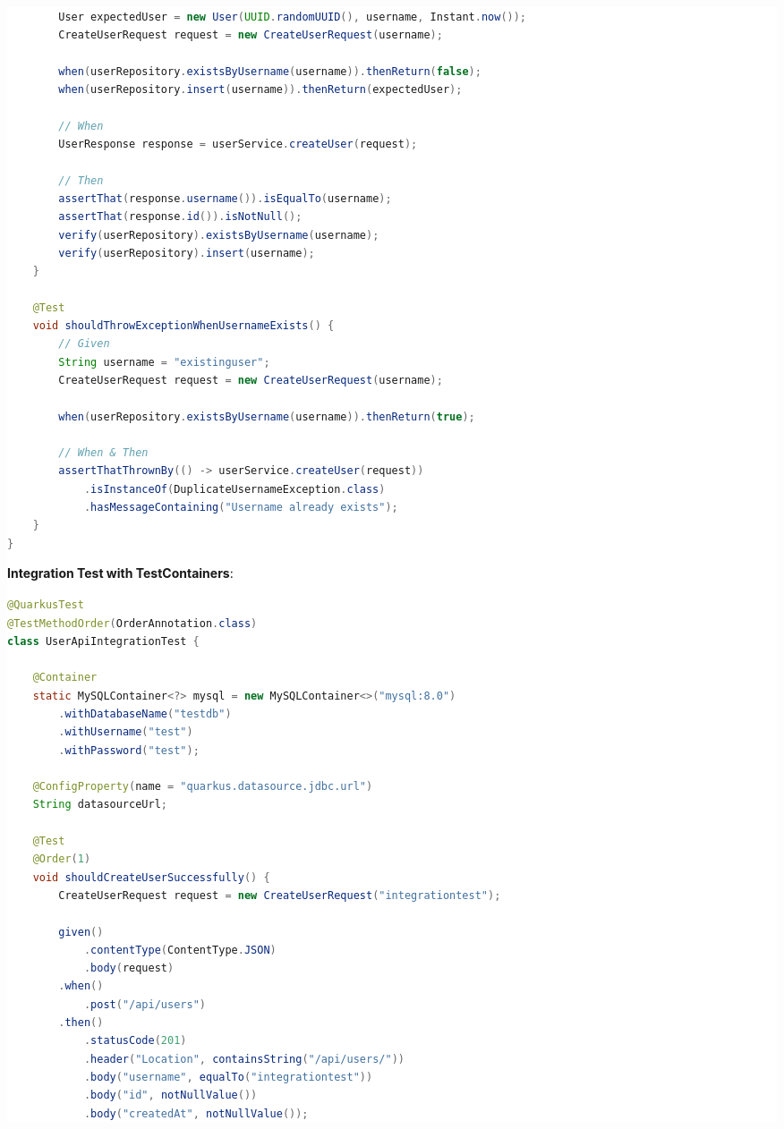 ```java
        User expectedUser = new User(UUID.randomUUID(), username, Instant.now());
        CreateUserRequest request = new CreateUserRequest(username);
        
        when(userRepository.existsByUsername(username)).thenReturn(false);
        when(userRepository.insert(username)).thenReturn(expectedUser);
        
        // When
        UserResponse response = userService.createUser(request);
        
        // Then
        assertThat(response.username()).isEqualTo(username);
        assertThat(response.id()).isNotNull();
        verify(userRepository).existsByUsername(username);
        verify(userRepository).insert(username);
    }
    
    @Test
    void shouldThrowExceptionWhenUsernameExists() {
        // Given
        String username = "existinguser";
        CreateUserRequest request = new CreateUserRequest(username);
        
        when(userRepository.existsByUsername(username)).thenReturn(true);
        
        // When & Then
        assertThatThrownBy(() -> userService.createUser(request))
            .isInstanceOf(DuplicateUsernameException.class)
            .hasMessageContaining("Username already exists");
    }
}
```

**Integration Test with TestContainers**:

```java
@QuarkusTest
@TestMethodOrder(OrderAnnotation.class)
class UserApiIntegrationTest {
    
    @Container
    static MySQLContainer<?> mysql = new MySQLContainer<>("mysql:8.0")
        .withDatabaseName("testdb")
        .withUsername("test")
        .withPassword("test");
    
    @ConfigProperty(name = "quarkus.datasource.jdbc.url")
    String datasourceUrl;
    
    @Test
    @Order(1)
    void shouldCreateUserSuccessfully() {
        CreateUserRequest request = new CreateUserRequest("integrationtest");
        
        given()
            .contentType(ContentType.JSON)
            .body(request)
        .when()
            .post("/api/users")
        .then()
            .statusCode(201)
            .header("Location", containsString("/api/users/"))
            .body("username", equalTo("integrationtest"))
            .body("id", notNullValue())
            .body("createdAt", notNullValue());
```